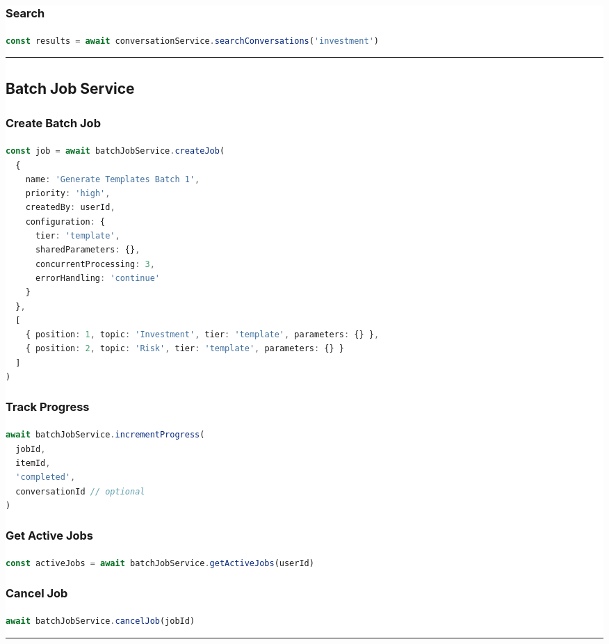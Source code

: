 ### Search
```typescript
const results = await conversationService.searchConversations('investment')
```

---

## Batch Job Service

### Create Batch Job
```typescript
const job = await batchJobService.createJob(
  {
    name: 'Generate Templates Batch 1',
    priority: 'high',
    createdBy: userId,
    configuration: {
      tier: 'template',
      sharedParameters: {},
      concurrentProcessing: 3,
      errorHandling: 'continue'
    }
  },
  [
    { position: 1, topic: 'Investment', tier: 'template', parameters: {} },
    { position: 2, topic: 'Risk', tier: 'template', parameters: {} }
  ]
)
```

### Track Progress
```typescript
await batchJobService.incrementProgress(
  jobId,
  itemId,
  'completed',
  conversationId // optional
)
```

### Get Active Jobs
```typescript
const activeJobs = await batchJobService.getActiveJobs(userId)
```

### Cancel Job
```typescript
await batchJobService.cancelJob(jobId)
```

---
